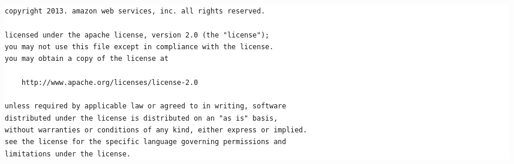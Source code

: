 ```no-highlight
copyright 2013. amazon web services, inc. all rights reserved.

licensed under the apache license, version 2.0 (the "license");
you may not use this file except in compliance with the license.
you may obtain a copy of the license at

    http://www.apache.org/licenses/license-2.0

unless required by applicable law or agreed to in writing, software
distributed under the license is distributed on an "as is" basis,
without warranties or conditions of any kind, either express or implied.
see the license for the specific language governing permissions and
limitations under the license.
```
